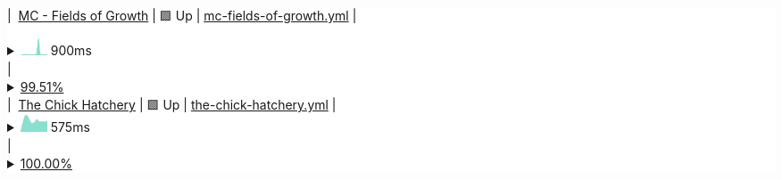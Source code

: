 | <img alt="" src="https://icons.duckduckgo.com/ip3/www.fieldsforgrowth.net.ico" height="13"> [MC - Fields of Growth](https://www.fieldsforgrowth.net) | 🟩 Up | [mc-fields-of-growth.yml](https://github.com/superwebpros/uptime/commits/HEAD/history/mc-fields-of-growth.yml) | <details><summary><img alt="Response time graph" src="./graphs/mc-fields-of-growth/response-time-week.png" height="20"> 900ms</summary></details> | <details><summary><a href="https://superwebpros.github.io/uptime/history/mc-fields-of-growth">99.51%</a></summary></details>
| <img alt="" src="https://icons.duckduckgo.com/ip3/thechickhatchery.com.ico" height="13"> [The Chick Hatchery](https://thechickhatchery.com) | 🟩 Up | [the-chick-hatchery.yml](https://github.com/superwebpros/uptime/commits/HEAD/history/the-chick-hatchery.yml) | <details><summary><img alt="Response time graph" src="./graphs/the-chick-hatchery/response-time-week.png" height="20"> 575ms</summary></details> | <details><summary><a href="https://superwebpros.github.io/uptime/history/the-chick-hatchery">100.00%</a></summary></details>